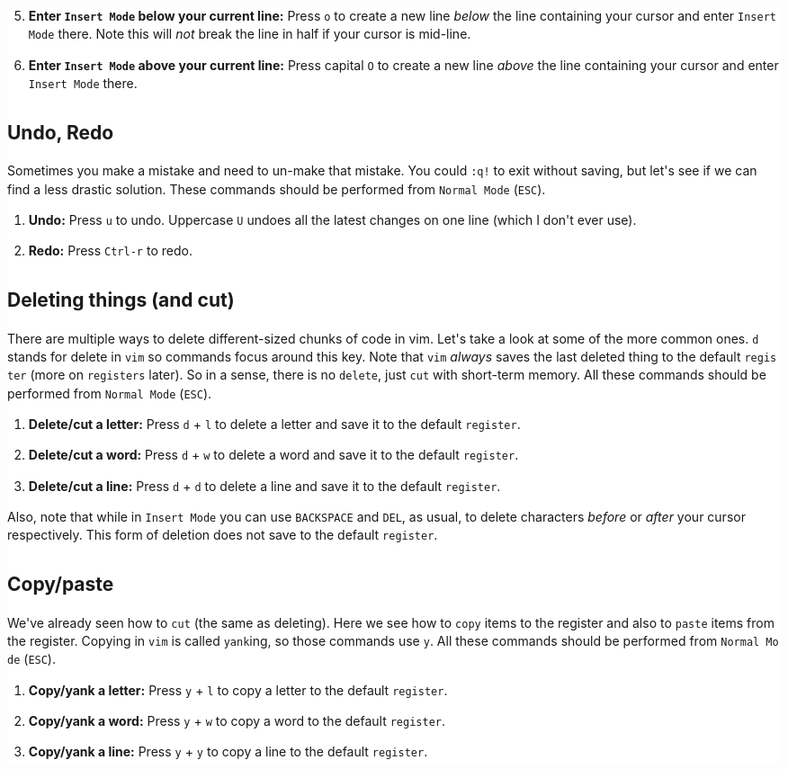 5. **Enter `Insert Mode` below your current line:** Press `o` to create
   a new line *below* the line containing your cursor and enter `Insert Mode`
   there. Note this will *not* break the line in half if your cursor is mid-line.

6. **Enter `Insert Mode` above your current line:** Press capital `O` to
   create a new line *above* the line containing your cursor and enter
   `Insert Mode` there.

## Undo, Redo

Sometimes you make a mistake and need to un-make that mistake.
You could `:q!` to exit without saving, but let's see if we can find a
less drastic solution. These commands should be performed from
`Normal Mode` (`ESC`).

1. **Undo:** Press `u` to undo. Uppercase `U` undoes all the latest changes on
   one line (which I don't ever use).

2. **Redo:** Press `Ctrl-r` to redo.

## Deleting things (and cut)

There are multiple ways to delete different-sized chunks of code in vim.
Let's take a look at some of the more common ones. `d` stands for delete in `vim` so
commands focus around this key. Note that `vim` *always* saves the last deleted
thing to the default `register` (more on `registers` later). So in a sense,
there is no `delete`, just `cut` with short-term memory. All these commands
should be performed from `Normal Mode` (`ESC`).

1. **Delete/cut a letter:** Press `d` + `l` to delete a letter and save it to
   the default `register`.

2. **Delete/cut a word:** Press `d` + `w` to delete a word and save it to the
   default `register`.

3. **Delete/cut a line:** Press `d` + `d` to delete a line and save it to the
   default `register`.

Also, note that while in `Insert Mode` you can use `BACKSPACE` and `DEL`, as usual,
to delete characters *before* or *after* your cursor respectively. This form
of deletion does not save to the default `register`.

## Copy/paste

We've already seen how to `cut` (the same as deleting). Here we see
how to `copy` items to the register and also to `paste` items from the register.
Copying in `vim` is called `yank`ing, so those commands use `y`.
All these commands should be performed from `Normal Mode` (`ESC`).

1. **Copy/yank a letter:** Press `y` + `l` to copy a letter to the default `register`.

2. **Copy/yank a word:** Press `y` + `w` to copy a word to the default `register`.

3. **Copy/yank a line:** Press `y` + `y` to copy a line to the default `register`.
